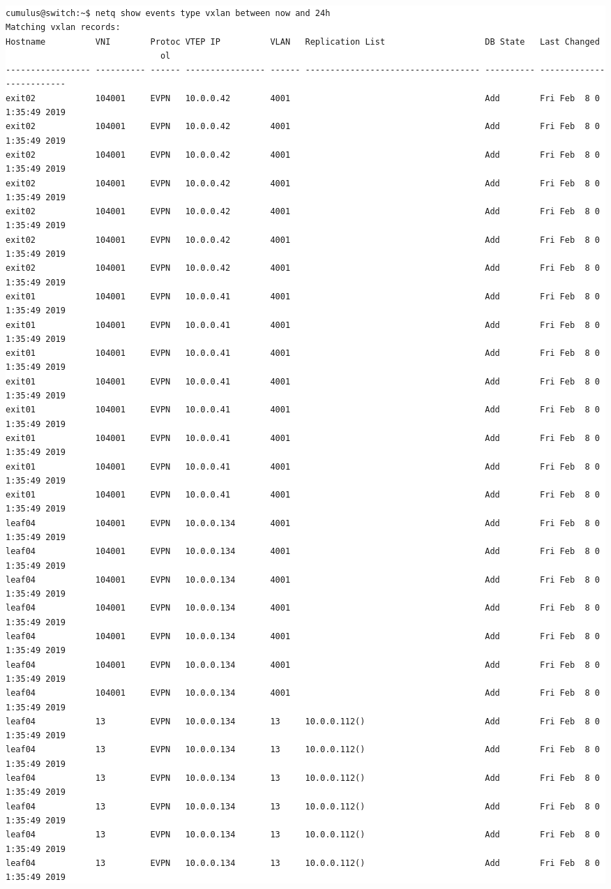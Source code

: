  ```
cumulus@switch:~$ netq show events type vxlan between now and 24h
Matching vxlan records:
Hostname          VNI        Protoc VTEP IP          VLAN   Replication List                    DB State   Last Changed
                                ol
----------------- ---------- ------ ---------------- ------ ----------------------------------- ---------- -------------------------
exit02            104001     EVPN   10.0.0.42        4001                                       Add        Fri Feb  8 01:35:49 2019
exit02            104001     EVPN   10.0.0.42        4001                                       Add        Fri Feb  8 01:35:49 2019
exit02            104001     EVPN   10.0.0.42        4001                                       Add        Fri Feb  8 01:35:49 2019
exit02            104001     EVPN   10.0.0.42        4001                                       Add        Fri Feb  8 01:35:49 2019
exit02            104001     EVPN   10.0.0.42        4001                                       Add        Fri Feb  8 01:35:49 2019
exit02            104001     EVPN   10.0.0.42        4001                                       Add        Fri Feb  8 01:35:49 2019
exit02            104001     EVPN   10.0.0.42        4001                                       Add        Fri Feb  8 01:35:49 2019
exit01            104001     EVPN   10.0.0.41        4001                                       Add        Fri Feb  8 01:35:49 2019
exit01            104001     EVPN   10.0.0.41        4001                                       Add        Fri Feb  8 01:35:49 2019
exit01            104001     EVPN   10.0.0.41        4001                                       Add        Fri Feb  8 01:35:49 2019
exit01            104001     EVPN   10.0.0.41        4001                                       Add        Fri Feb  8 01:35:49 2019
exit01            104001     EVPN   10.0.0.41        4001                                       Add        Fri Feb  8 01:35:49 2019
exit01            104001     EVPN   10.0.0.41        4001                                       Add        Fri Feb  8 01:35:49 2019
exit01            104001     EVPN   10.0.0.41        4001                                       Add        Fri Feb  8 01:35:49 2019
exit01            104001     EVPN   10.0.0.41        4001                                       Add        Fri Feb  8 01:35:49 2019
leaf04            104001     EVPN   10.0.0.134       4001                                       Add        Fri Feb  8 01:35:49 2019
leaf04            104001     EVPN   10.0.0.134       4001                                       Add        Fri Feb  8 01:35:49 2019
leaf04            104001     EVPN   10.0.0.134       4001                                       Add        Fri Feb  8 01:35:49 2019
leaf04            104001     EVPN   10.0.0.134       4001                                       Add        Fri Feb  8 01:35:49 2019
leaf04            104001     EVPN   10.0.0.134       4001                                       Add        Fri Feb  8 01:35:49 2019
leaf04            104001     EVPN   10.0.0.134       4001                                       Add        Fri Feb  8 01:35:49 2019
leaf04            104001     EVPN   10.0.0.134       4001                                       Add        Fri Feb  8 01:35:49 2019
leaf04            13         EVPN   10.0.0.134       13     10.0.0.112()                        Add        Fri Feb  8 01:35:49 2019
leaf04            13         EVPN   10.0.0.134       13     10.0.0.112()                        Add        Fri Feb  8 01:35:49 2019
leaf04            13         EVPN   10.0.0.134       13     10.0.0.112()                        Add        Fri Feb  8 01:35:49 2019
leaf04            13         EVPN   10.0.0.134       13     10.0.0.112()                        Add        Fri Feb  8 01:35:49 2019
leaf04            13         EVPN   10.0.0.134       13     10.0.0.112()                        Add        Fri Feb  8 01:35:49 2019
leaf04            13         EVPN   10.0.0.134       13     10.0.0.112()                        Add        Fri Feb  8 01:35:49 2019
 ```